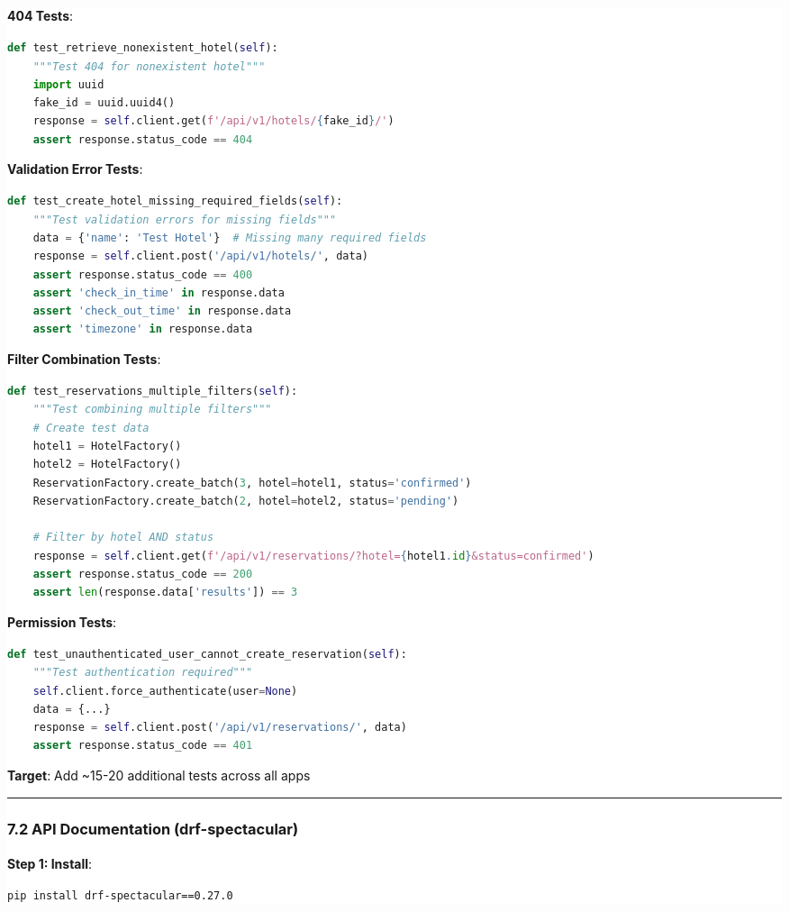 **404 Tests**:
```python
def test_retrieve_nonexistent_hotel(self):
    """Test 404 for nonexistent hotel"""
    import uuid
    fake_id = uuid.uuid4()
    response = self.client.get(f'/api/v1/hotels/{fake_id}/')
    assert response.status_code == 404
```

**Validation Error Tests**:
```python
def test_create_hotel_missing_required_fields(self):
    """Test validation errors for missing fields"""
    data = {'name': 'Test Hotel'}  # Missing many required fields
    response = self.client.post('/api/v1/hotels/', data)
    assert response.status_code == 400
    assert 'check_in_time' in response.data
    assert 'check_out_time' in response.data
    assert 'timezone' in response.data
```

**Filter Combination Tests**:
```python
def test_reservations_multiple_filters(self):
    """Test combining multiple filters"""
    # Create test data
    hotel1 = HotelFactory()
    hotel2 = HotelFactory()
    ReservationFactory.create_batch(3, hotel=hotel1, status='confirmed')
    ReservationFactory.create_batch(2, hotel=hotel2, status='pending')

    # Filter by hotel AND status
    response = self.client.get(f'/api/v1/reservations/?hotel={hotel1.id}&status=confirmed')
    assert response.status_code == 200
    assert len(response.data['results']) == 3
```

**Permission Tests**:
```python
def test_unauthenticated_user_cannot_create_reservation(self):
    """Test authentication required"""
    self.client.force_authenticate(user=None)
    data = {...}
    response = self.client.post('/api/v1/reservations/', data)
    assert response.status_code == 401
```

**Target**: Add ~15-20 additional tests across all apps

---

### 7.2 API Documentation (drf-spectacular)

**Step 1: Install**:
```bash
pip install drf-spectacular==0.27.0
```
